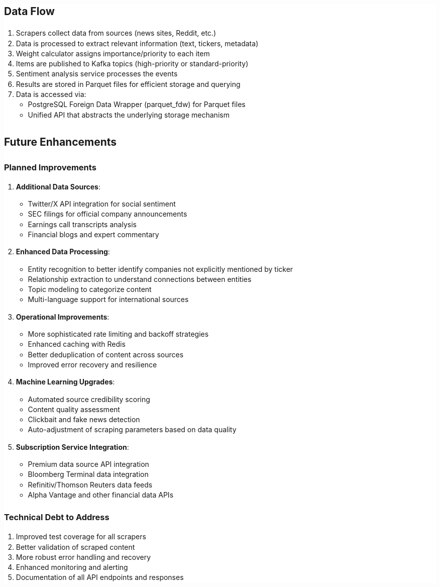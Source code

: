 ## Data Flow

1. Scrapers collect data from sources (news sites, Reddit, etc.)
2. Data is processed to extract relevant information (text, tickers, metadata)
3. Weight calculator assigns importance/priority to each item
4. Items are published to Kafka topics (high-priority or standard-priority)
5. Sentiment analysis service processes the events
6. Results are stored in Parquet files for efficient storage and querying
7. Data is accessed via:
   - PostgreSQL Foreign Data Wrapper (parquet_fdw) for Parquet files
   - Unified API that abstracts the underlying storage mechanism

## Future Enhancements

### Planned Improvements

1. **Additional Data Sources**:
   - Twitter/X API integration for social sentiment
   - SEC filings for official company announcements
   - Earnings call transcripts analysis
   - Financial blogs and expert commentary

2. **Enhanced Data Processing**:
   - Entity recognition to better identify companies not explicitly mentioned by ticker
   - Relationship extraction to understand connections between entities
   - Topic modeling to categorize content
   - Multi-language support for international sources

3. **Operational Improvements**:
   - More sophisticated rate limiting and backoff strategies
   - Enhanced caching with Redis
   - Better deduplication of content across sources
   - Improved error recovery and resilience

4. **Machine Learning Upgrades**:
   - Automated source credibility scoring
   - Content quality assessment
   - Clickbait and fake news detection
   - Auto-adjustment of scraping parameters based on data quality

5. **Subscription Service Integration**:
   - Premium data source API integration
   - Bloomberg Terminal data integration
   - Refinitiv/Thomson Reuters data feeds
   - Alpha Vantage and other financial data APIs

### Technical Debt to Address

1. Improved test coverage for all scrapers
2. Better validation of scraped content
3. More robust error handling and recovery
4. Enhanced monitoring and alerting
5. Documentation of all API endpoints and responses
